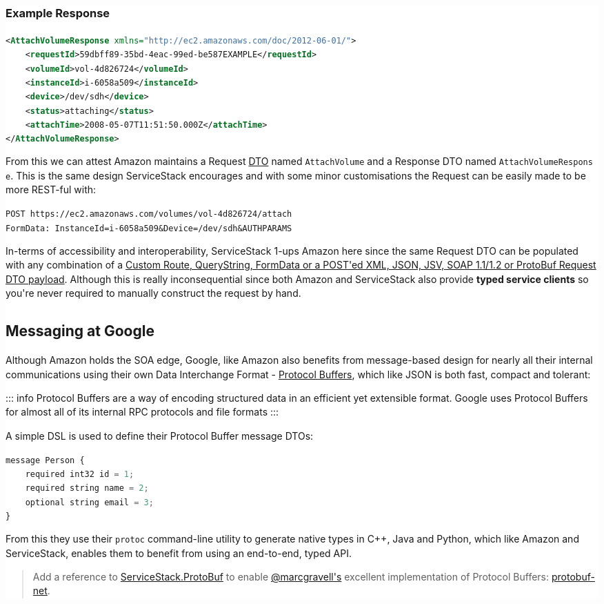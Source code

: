 ### Example Response

```xml
<AttachVolumeResponse xmlns="http://ec2.amazonaws.com/doc/2012-06-01/">
    <requestId>59dbff89-35bd-4eac-99ed-be587EXAMPLE</requestId>
    <volumeId>vol-4d826724</volumeId>
    <instanceId>i-6058a509</instanceId>
    <device>/dev/sdh</device>
    <status>attaching</status>
    <attachTime>2008-05-07T11:51:50.000Z</attachTime>
</AttachVolumeResponse>
```

From this we can attest Amazon maintains a Request [DTO](http://en.wikipedia.org/wiki/Data_Transfer_Object) named `AttachVolume` and a Response DTO named `AttachVolumeResponse`. This is the same design ServiceStack encourages and with some minor customisations the Request can be easily made to be more REST-ful with:

```
POST https://ec2.amazonaws.com/volumes/vol-4d826724/attach 
FormData: InstanceId=i-6058a509&Device=/dev/sdh&AUTHPARAMS
```

In-terms of accessibility and interoperability, ServiceStack 1-ups Amazon here since the same Request DTO can be populated with any combination of a [Custom Route, QueryString, FormData or a POST'ed XML, JSON, JSV, SOAP 1.1/1.2 or ProtoBuf Request DTO payload](/architecture-overview). Although this is really inconsequential since both Amazon and ServiceStack also provide **typed service clients** so you're never required to manually construct the request by hand. 

## Messaging at Google

Although Amazon holds the SOA edge, Google, like Amazon also benefits from message-based design for nearly all their internal communications using their own Data Interchange Format - [Protocol Buffers](http://code.google.com/p/protobuf/), which like JSON is both fast, compact and tolerant:

::: info
Protocol Buffers are a way of encoding structured data in an efficient yet extensible format. Google uses Protocol Buffers for almost all of its internal RPC protocols and file formats
:::

A simple DSL is used to define their Protocol Buffer message DTOs:

```js
message Person {
    required int32 id = 1;
    required string name = 2;
    optional string email = 3;
}
```

From this they use their `protoc` command-line utility to generate native types in C++, Java and Python, which like Amazon and ServiceStack, enables them to benefit from using an end-to-end, typed API. 

> Add a reference to [ServiceStack.ProtoBuf](http://nuget.org/packages/ServiceStack.ProtoBuf)  to enable [@marcgravell's](http://stackoverflow.com/users/23354/marc-gravell) excellent implementation of Protocol Buffers: [protobuf-net](https://github.com/mgravell/protobuf-net).
